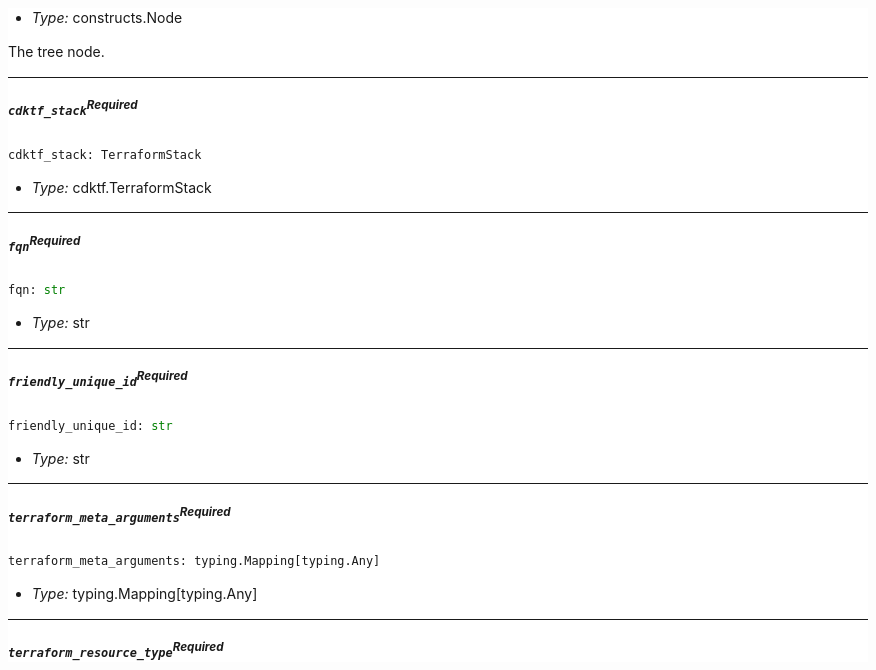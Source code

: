 - *Type:* constructs.Node

The tree node.

---

##### `cdktf_stack`<sup>Required</sup> <a name="cdktf_stack" id="@cdktf/provider-gitlab.integrationEmailsOnPush.IntegrationEmailsOnPush.property.cdktfStack"></a>

```python
cdktf_stack: TerraformStack
```

- *Type:* cdktf.TerraformStack

---

##### `fqn`<sup>Required</sup> <a name="fqn" id="@cdktf/provider-gitlab.integrationEmailsOnPush.IntegrationEmailsOnPush.property.fqn"></a>

```python
fqn: str
```

- *Type:* str

---

##### `friendly_unique_id`<sup>Required</sup> <a name="friendly_unique_id" id="@cdktf/provider-gitlab.integrationEmailsOnPush.IntegrationEmailsOnPush.property.friendlyUniqueId"></a>

```python
friendly_unique_id: str
```

- *Type:* str

---

##### `terraform_meta_arguments`<sup>Required</sup> <a name="terraform_meta_arguments" id="@cdktf/provider-gitlab.integrationEmailsOnPush.IntegrationEmailsOnPush.property.terraformMetaArguments"></a>

```python
terraform_meta_arguments: typing.Mapping[typing.Any]
```

- *Type:* typing.Mapping[typing.Any]

---

##### `terraform_resource_type`<sup>Required</sup> <a name="terraform_resource_type" id="@cdktf/provider-gitlab.integrationEmailsOnPush.IntegrationEmailsOnPush.property.terraformResourceType"></a>
